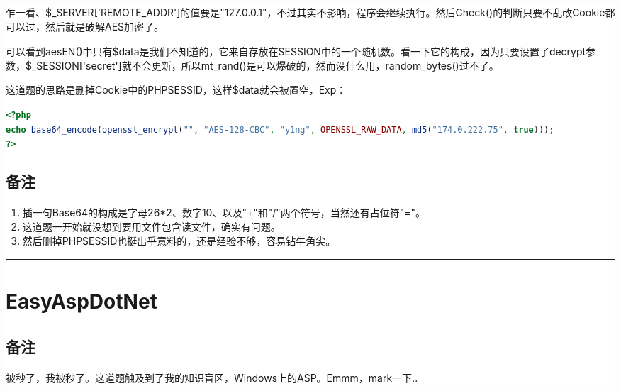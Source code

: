 乍一看、\$_SERVER['REMOTE_ADDR']的值要是"127.0.0.1"，不过其实不影响，程序会继续执行。然后Check()的判断只要不乱改Cookie都可以过，然后就是破解AES加密了。

可以看到aesEN()中只有\$data是我们不知道的，它来自存放在SESSION中的一个随机数。看一下它的构成，因为只要设置了decrypt参数，\$_SESSION['secret']就不会更新，所以mt_rand()是可以爆破的，然而没什么用，random_bytes()过不了。

这道题的思路是删掉Cookie中的PHPSESSID，这样\$data就会被置空，Exp：

```php
<?php
echo base64_encode(openssl_encrypt("", "AES-128-CBC", "y1ng", OPENSSL_RAW_DATA, md5("174.0.222.75", true)));
?>
```

## 备注

1. 插一句Base64的构成是字母26*2、数字10、以及"+"和"/"两个符号，当然还有占位符"="。
2. 这道题一开始就没想到要用文件包含读文件，确实有问题。
3. 然后删掉PHPSESSID也挺出乎意料的，还是经验不够，容易钻牛角尖。

----

# EasyAspDotNet

## 备注

被秒了，我被秒了。这道题触及到了我的知识盲区，Windows上的ASP。Emmm，mark一下..

